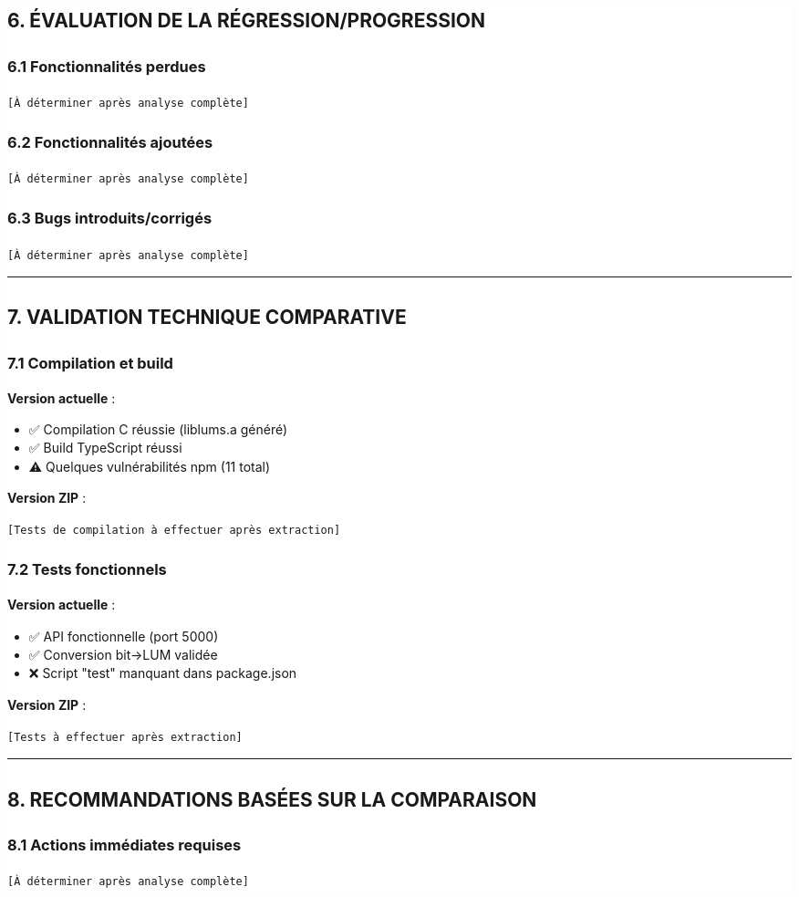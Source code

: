 
## 6. ÉVALUATION DE LA RÉGRESSION/PROGRESSION

### 6.1 Fonctionnalités perdues
```
[À déterminer après analyse complète]
```

### 6.2 Fonctionnalités ajoutées
```
[À déterminer après analyse complète]
```

### 6.3 Bugs introduits/corrigés
```
[À déterminer après analyse complète]
```

---

## 7. VALIDATION TECHNIQUE COMPARATIVE

### 7.1 Compilation et build
**Version actuelle** :
- ✅ Compilation C réussie (liblums.a généré)
- ✅ Build TypeScript réussi
- ⚠️ Quelques vulnérabilités npm (11 total)

**Version ZIP** :
```
[Tests de compilation à effectuer après extraction]
```

### 7.2 Tests fonctionnels
**Version actuelle** :
- ✅ API fonctionnelle (port 5000)
- ✅ Conversion bit→LUM validée
- ❌ Script "test" manquant dans package.json

**Version ZIP** :
```
[Tests à effectuer après extraction]
```

---

## 8. RECOMMANDATIONS BASÉES SUR LA COMPARAISON

### 8.1 Actions immédiates requises
```
[À déterminer après analyse complète]
```
